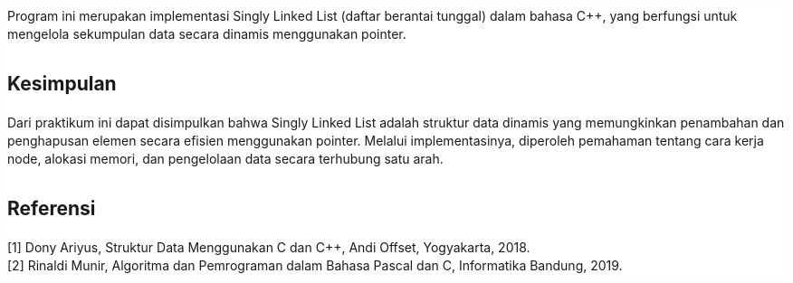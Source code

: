 Program ini merupakan implementasi Singly Linked List (daftar berantai tunggal) dalam bahasa C++, yang berfungsi untuk mengelola sekumpulan data secara dinamis menggunakan pointer.

## Kesimpulan
Dari praktikum ini dapat disimpulkan bahwa Singly Linked List adalah struktur data dinamis yang memungkinkan penambahan dan penghapusan elemen secara efisien menggunakan pointer. Melalui implementasinya, diperoleh pemahaman tentang cara kerja node, alokasi memori, dan pengelolaan data secara terhubung satu arah.

## Referensi
[1] Dony Ariyus, Struktur Data Menggunakan C dan C++, Andi Offset, Yogyakarta, 2018. <br>
[2] Rinaldi Munir, Algoritma dan Pemrograman dalam Bahasa Pascal dan C, Informatika Bandung, 2019. <br>
